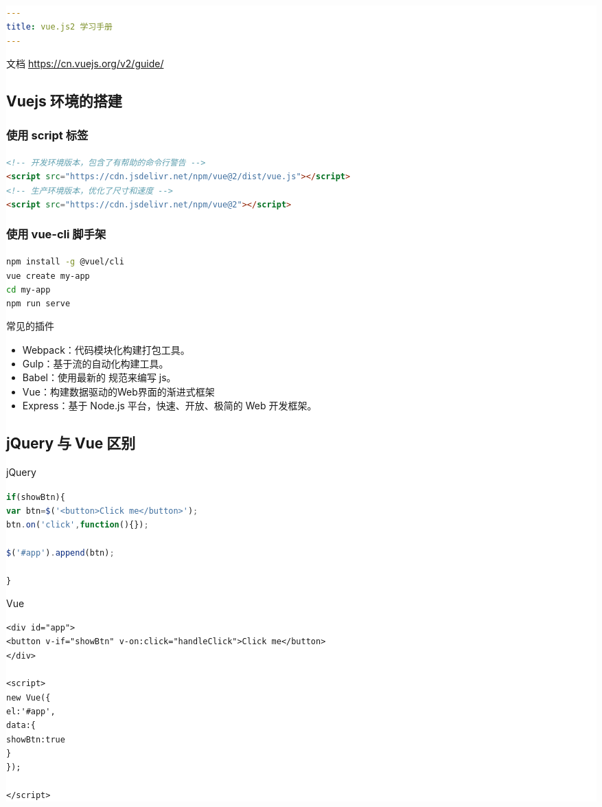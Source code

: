 ```yaml
---
title: vue.js2 学习手册
---
```



文档 https://cn.vuejs.org/v2/guide/

## Vuejs 环境的搭建
### 使用 script 标签

```html
<!-- 开发环境版本，包含了有帮助的命令行警告 -->
<script src="https://cdn.jsdelivr.net/npm/vue@2/dist/vue.js"></script>
<!-- 生产环境版本，优化了尺寸和速度 -->
<script src="https://cdn.jsdelivr.net/npm/vue@2"></script>
```

### 使用 vue-cli 脚手架

```sh
npm install -g @vuel/cli
vue create my-app
cd my-app
npm run serve
```

常见的插件
- Webpack：代码模块化构建打包工具。
- Gulp：基于流的自动化构建工具。
- Babel：使用最新的 规范来编写 js。
- Vue：构建数据驱动的Web界面的渐进式框架
- Express：基于 Node.js 平台，快速、开放、极简的 Web 开发框架。



## jQuery 与 Vue 区别
jQuery
``` js
if(showBtn){
var btn=$('<button>Click me</button>');
btn.on('click',function(){});

$('#app').append(btn);

}

```

Vue
```
<div id="app">
<button v-if="showBtn" v-on:click="handleClick">Click me</button>
</div>

<script>
new Vue({
el:'#app',
data:{
showBtn:true
}
});

</script>

```